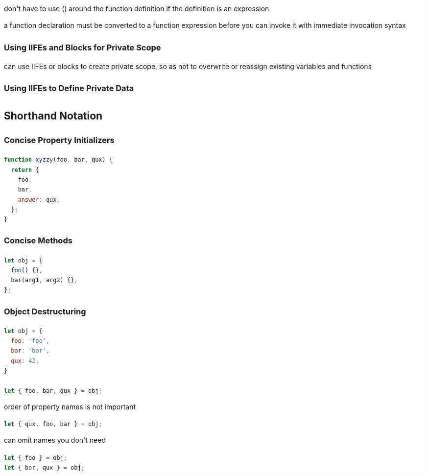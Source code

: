 don't have to use () around the function definition if the definition is an expression

a function declaration must be converted to a function expression
before you can invoke it with immediate invocation syntax

### Using IIFEs and Blocks for Private Scope
can use IIFEs or blocks to create private scope,
so as not to overwrite or reassign existing variables and functions

### Using IIFEs to Define Private Data

## Shorthand Notation
### Concise Property Initializers
```javascript
function xyzzy(foo, bar, qux) {
  return {
    foo,
    bar,
    answer: qux,
  };
}
```

### Concise Methods
```javascript
let obj = {
  foo() {},
  bar(arg1, arg2) {},
};
```

### Object Destructuring
```javascript
let obj = {
  foo: 'foo',
  bar: 'bar',
  qux: 42,
}

let { foo, bar, qux } = obj;
```


order of property names is not important

```javascript
let { qux, foo, bar } = obj;
```

can omit names you don't need
```javascript
let { foo } = obj;
let { bar, qux } = obj;
```
